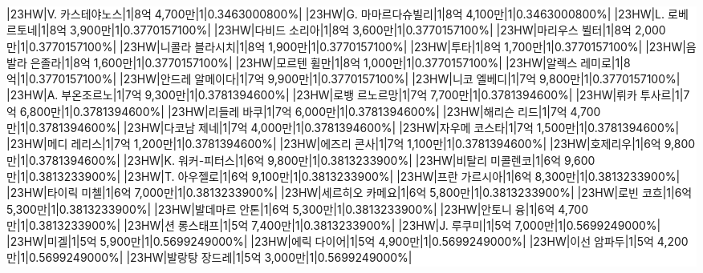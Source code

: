|23HW|V. 카스테야노스|1|8억 4,700만|1|0.3463000800%|
|23HW|G. 마마르다슈빌리|1|8억 4,100만|1|0.3463000800%|
|23HW|L. 로베르토네|1|8억 3,900만|1|0.3770157100%|
|23HW|다비드 소리아|1|8억 3,600만|1|0.3770157100%|
|23HW|마리우스 뷜터|1|8억 2,000만|1|0.3770157100%|
|23HW|니콜라 블라시치|1|8억 1,900만|1|0.3770157100%|
|23HW|투타|1|8억 1,700만|1|0.3770157100%|
|23HW|음발라 은졸라|1|8억 1,600만|1|0.3770157100%|
|23HW|모르텐 휠만|1|8억 1,000만|1|0.3770157100%|
|23HW|알렉스 레미로|1|8억|1|0.3770157100%|
|23HW|안드레 알메이다|1|7억 9,900만|1|0.3770157100%|
|23HW|니코 엘베디|1|7억 9,800만|1|0.3770157100%|
|23HW|A. 부온조르노|1|7억 9,300만|1|0.3781394600%|
|23HW|로뱅 르노르망|1|7억 7,700만|1|0.3781394600%|
|23HW|뤼카 투사르|1|7억 6,800만|1|0.3781394600%|
|23HW|리들레 바쿠|1|7억 6,000만|1|0.3781394600%|
|23HW|해리슨 리드|1|7억 4,700만|1|0.3781394600%|
|23HW|다코남 제네|1|7억 4,000만|1|0.3781394600%|
|23HW|자우메 코스타|1|7억 1,500만|1|0.3781394600%|
|23HW|메디 레리스|1|7억 1,200만|1|0.3781394600%|
|23HW|에즈리 콘사|1|7억 1,100만|1|0.3781394600%|
|23HW|호제리우|1|6억 9,800만|1|0.3781394600%|
|23HW|K. 워커-피터스|1|6억 9,800만|1|0.3813233900%|
|23HW|비탈리 미콜렌코|1|6억 9,600만|1|0.3813233900%|
|23HW|T. 아우젤로|1|6억 9,100만|1|0.3813233900%|
|23HW|프란 가르시아|1|6억 8,300만|1|0.3813233900%|
|23HW|타이릭 미첼|1|6억 7,000만|1|0.3813233900%|
|23HW|세르히오 카메요|1|6억 5,800만|1|0.3813233900%|
|23HW|로빈 코흐|1|6억 5,300만|1|0.3813233900%|
|23HW|발데마르 안톤|1|6억 5,300만|1|0.3813233900%|
|23HW|안토니 융|1|6억 4,700만|1|0.3813233900%|
|23HW|션 롱스태프|1|5억 7,400만|1|0.3813233900%|
|23HW|J. 루쿠미|1|5억 7,000만|1|0.5699249000%|
|23HW|미겔|1|5억 5,900만|1|0.5699249000%|
|23HW|에릭 다이어|1|5억 4,900만|1|0.5699249000%|
|23HW|이선 암파두|1|5억 4,200만|1|0.5699249000%|
|23HW|발랑탕 장드레|1|5억 3,000만|1|0.5699249000%|